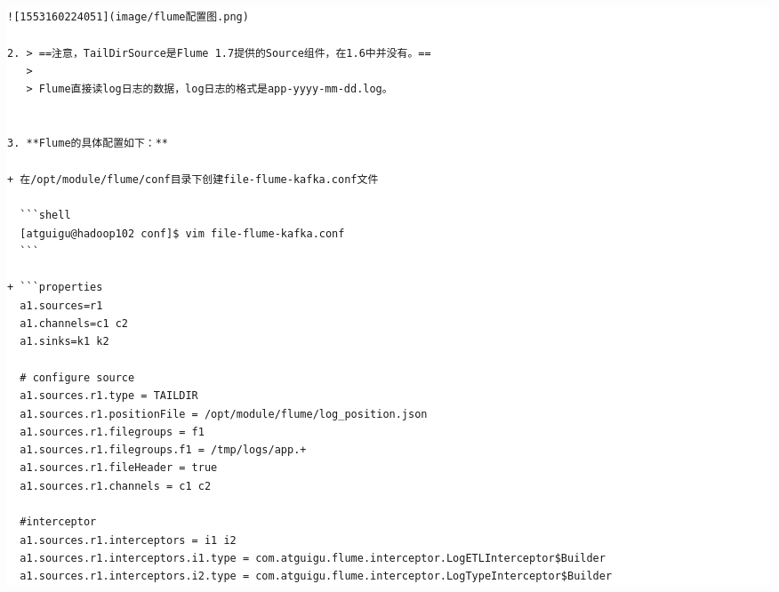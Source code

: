     ![1553160224051](image/flume配置图.png)

    2. > ==注意，TailDirSource是Flume 1.7提供的Source组件，在1.6中并没有。==
       >
       > Flume直接读log日志的数据，log日志的格式是app-yyyy-mm-dd.log。


    3. **Flume的具体配置如下：**

    + 在/opt/module/flume/conf目录下创建file-flume-kafka.conf文件

      ```shell
      [atguigu@hadoop102 conf]$ vim file-flume-kafka.conf
      ```

    + ```properties
      a1.sources=r1
      a1.channels=c1 c2 
      a1.sinks=k1 k2 

      # configure source 
      a1.sources.r1.type = TAILDIR
      a1.sources.r1.positionFile = /opt/module/flume/log_position.json
      a1.sources.r1.filegroups = f1
      a1.sources.r1.filegroups.f1 = /tmp/logs/app.+
      a1.sources.r1.fileHeader = true
      a1.sources.r1.channels = c1 c2

      #interceptor
      a1.sources.r1.interceptors = i1 i2
      a1.sources.r1.interceptors.i1.type = com.atguigu.flume.interceptor.LogETLInterceptor$Builder
      a1.sources.r1.interceptors.i2.type = com.atguigu.flume.interceptor.LogTypeInterceptor$Builder
